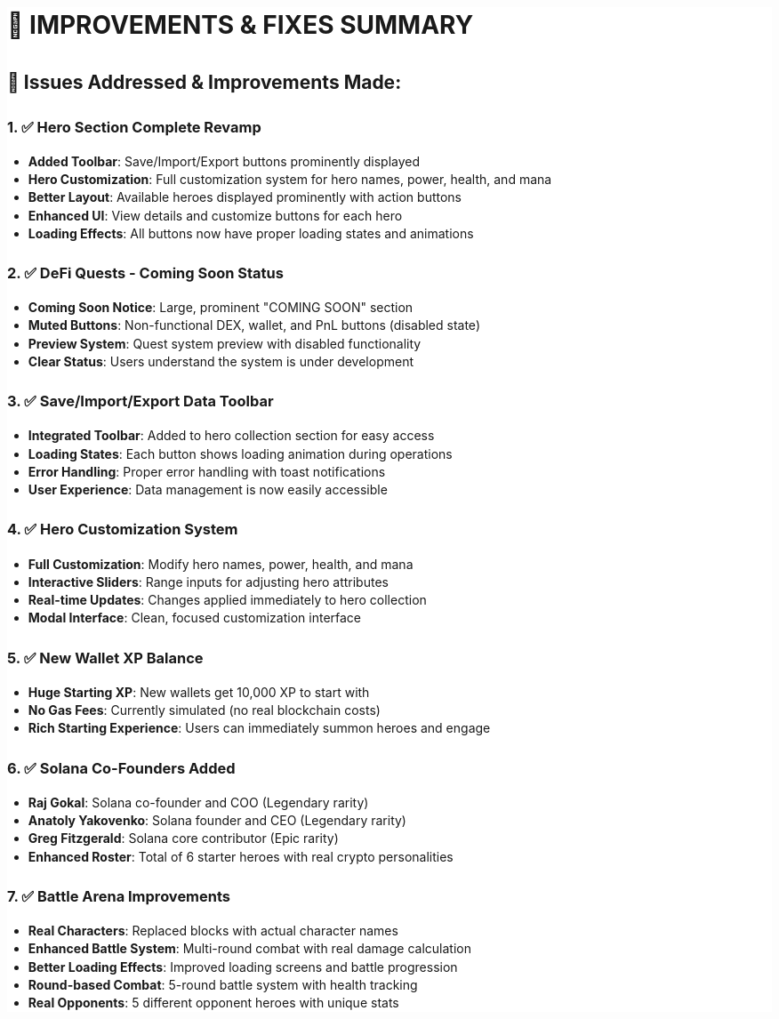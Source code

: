 # 🚀 **IMPROVEMENTS & FIXES SUMMARY**

## 🎯 **Issues Addressed & Improvements Made:**

### 1. ✅ **Hero Section Complete Revamp**

- **Added Toolbar**: Save/Import/Export buttons prominently displayed
- **Hero Customization**: Full customization system for hero names, power, health, and mana
- **Better Layout**: Available heroes displayed prominently with action buttons
- **Enhanced UI**: View details and customize buttons for each hero
- **Loading Effects**: All buttons now have proper loading states and animations

### 2. ✅ **DeFi Quests - Coming Soon Status**

- **Coming Soon Notice**: Large, prominent "COMING SOON" section
- **Muted Buttons**: Non-functional DEX, wallet, and PnL buttons (disabled state)
- **Preview System**: Quest system preview with disabled functionality
- **Clear Status**: Users understand the system is under development

### 3. ✅ **Save/Import/Export Data Toolbar**

- **Integrated Toolbar**: Added to hero collection section for easy access
- **Loading States**: Each button shows loading animation during operations
- **Error Handling**: Proper error handling with toast notifications
- **User Experience**: Data management is now easily accessible

### 4. ✅ **Hero Customization System**

- **Full Customization**: Modify hero names, power, health, and mana
- **Interactive Sliders**: Range inputs for adjusting hero attributes
- **Real-time Updates**: Changes applied immediately to hero collection
- **Modal Interface**: Clean, focused customization interface

### 5. ✅ **New Wallet XP Balance**

- **Huge Starting XP**: New wallets get 10,000 XP to start with
- **No Gas Fees**: Currently simulated (no real blockchain costs)
- **Rich Starting Experience**: Users can immediately summon heroes and engage

### 6. ✅ **Solana Co-Founders Added**

- **Raj Gokal**: Solana co-founder and COO (Legendary rarity)
- **Anatoly Yakovenko**: Solana founder and CEO (Legendary rarity)
- **Greg Fitzgerald**: Solana core contributor (Epic rarity)
- **Enhanced Roster**: Total of 6 starter heroes with real crypto personalities

### 7. ✅ **Battle Arena Improvements**

- **Real Characters**: Replaced blocks with actual character names
- **Enhanced Battle System**: Multi-round combat with real damage calculation
- **Better Loading Effects**: Improved loading screens and battle progression
- **Round-based Combat**: 5-round battle system with health tracking
- **Real Opponents**: 5 different opponent heroes with unique stats
